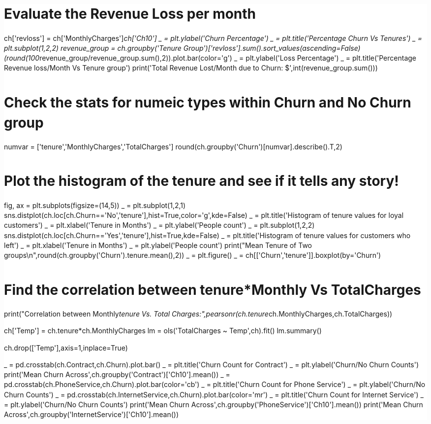 # Evaluate the Revenue Loss per month
ch['revloss'] = ch['MonthlyCharges']*ch['Ch10']
_ = plt.ylabel('Churn Percentage')
_ = plt.title('Percentage Churn Vs Tenures')
_ = plt.subplot(1,2,2)
revenue_group = ch.groupby('Tenure Group')['revloss'].sum().sort_values(ascending=False)
(round(100*revenue_group/revenue_group.sum(),2)).plot.bar(color='g')
_ = plt.ylabel('Loss Percentage')
_ = plt.title('Percentage Revenue loss/Month Vs Tenure group')
print('Total Revenue Lost/Month due to Churn: $',int(revenue_group.sum()))

# Check the stats for numeic types within Churn and No Churn group
numvar = ['tenure','MonthlyCharges','TotalCharges']
round(ch.groupby('Churn')[numvar].describe().T,2)

# Plot the histogram of the tenure and see if it tells any story!
fig, ax = plt.subplots(figsize=(14,5))
_ = plt.subplot(1,2,1)
sns.distplot(ch.loc[ch.Churn=='No','tenure'],hist=True,color='g',kde=False)
_ = plt.title('Histogram of tenure values for loyal customers')
_ = plt.xlabel('Tenure in Months')
_ = plt.ylabel('People count')
_ = plt.subplot(1,2,2)
sns.distplot(ch.loc[ch.Churn=='Yes','tenure'],hist=True,kde=False)
_ = plt.title('Histogram of tenure values for customers who left')
_ = plt.xlabel('Tenure in Months')
_ = plt.ylabel('People count')
print("Mean Tenure of Two groups\n",round(ch.groupby('Churn').tenure.mean(),2))
_ = plt.figure()
_ = ch[['Churn','tenure']].boxplot(by='Churn')

# Find the correlation between tenure*Monthly Vs TotalCharges
print("Correlation between Monthly*tenure Vs. Total Charges:",pearsonr(ch.tenure*ch.MonthlyCharges,ch.TotalCharges))

ch['Temp'] = ch.tenure*ch.MonthlyCharges
lm = ols('TotalCharges ~ Temp',ch).fit()
lm.summary()

ch.drop(['Temp'],axis=1,inplace=True)

_ = pd.crosstab(ch.Contract,ch.Churn).plot.bar()
_ = plt.title('Churn Count for Contract')
_ = plt.ylabel('Churn/No Churn Counts')
print('Mean Churn Across',ch.groupby('Contract')['Ch10'].mean())
_ = pd.crosstab(ch.PhoneService,ch.Churn).plot.bar(color='cb')
_ = plt.title('Churn Count for Phone Service')
_ = plt.ylabel('Churn/No Churn Counts')
_ = pd.crosstab(ch.InternetService,ch.Churn).plot.bar(color='mr')
_ = plt.title('Churn Count for Internet Service')
_ = plt.ylabel('Churn/No Churn Counts')
print('Mean Churn Across',ch.groupby('PhoneService')['Ch10'].mean())
print('Mean Churn Across',ch.groupby('InternetService')['Ch10'].mean())
